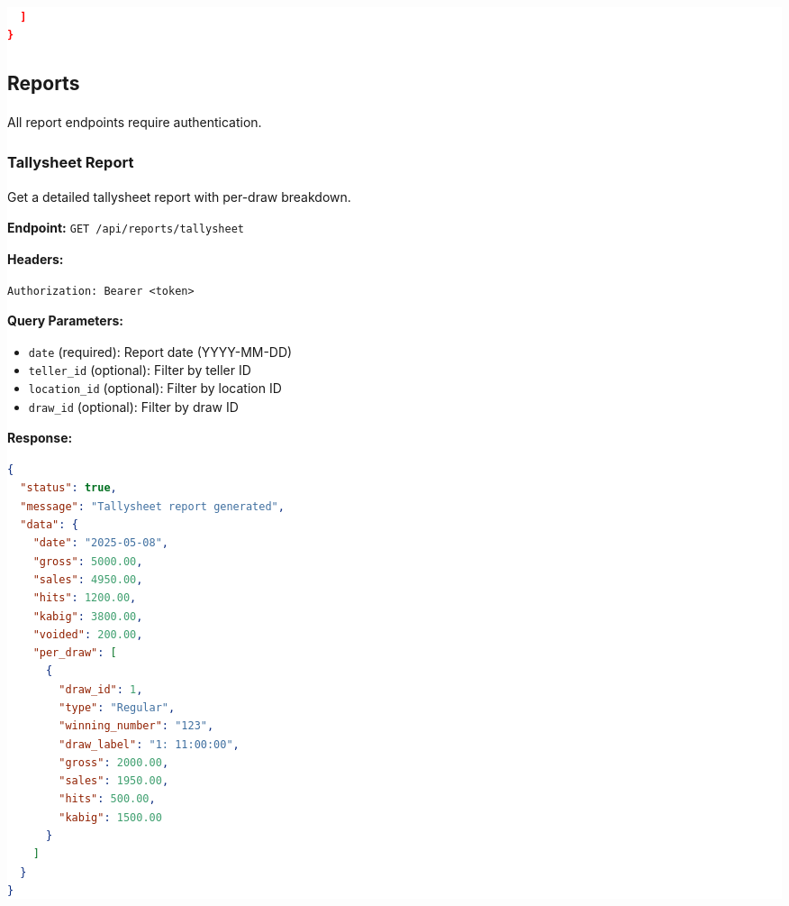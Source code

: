 ```json
  ]
}
```

## Reports

All report endpoints require authentication.

### Tallysheet Report

Get a detailed tallysheet report with per-draw breakdown.

**Endpoint:** `GET /api/reports/tallysheet`

**Headers:**
```
Authorization: Bearer <token>
```

**Query Parameters:**
- `date` (required): Report date (YYYY-MM-DD)
- `teller_id` (optional): Filter by teller ID
- `location_id` (optional): Filter by location ID
- `draw_id` (optional): Filter by draw ID

**Response:**
```json
{
  "status": true,
  "message": "Tallysheet report generated",
  "data": {
    "date": "2025-05-08",
    "gross": 5000.00,
    "sales": 4950.00,
    "hits": 1200.00,
    "kabig": 3800.00,
    "voided": 200.00,
    "per_draw": [
      {
        "draw_id": 1,
        "type": "Regular",
        "winning_number": "123",
        "draw_label": "1: 11:00:00",
        "gross": 2000.00,
        "sales": 1950.00,
        "hits": 500.00,
        "kabig": 1500.00
      }
    ]
  }
}
```
